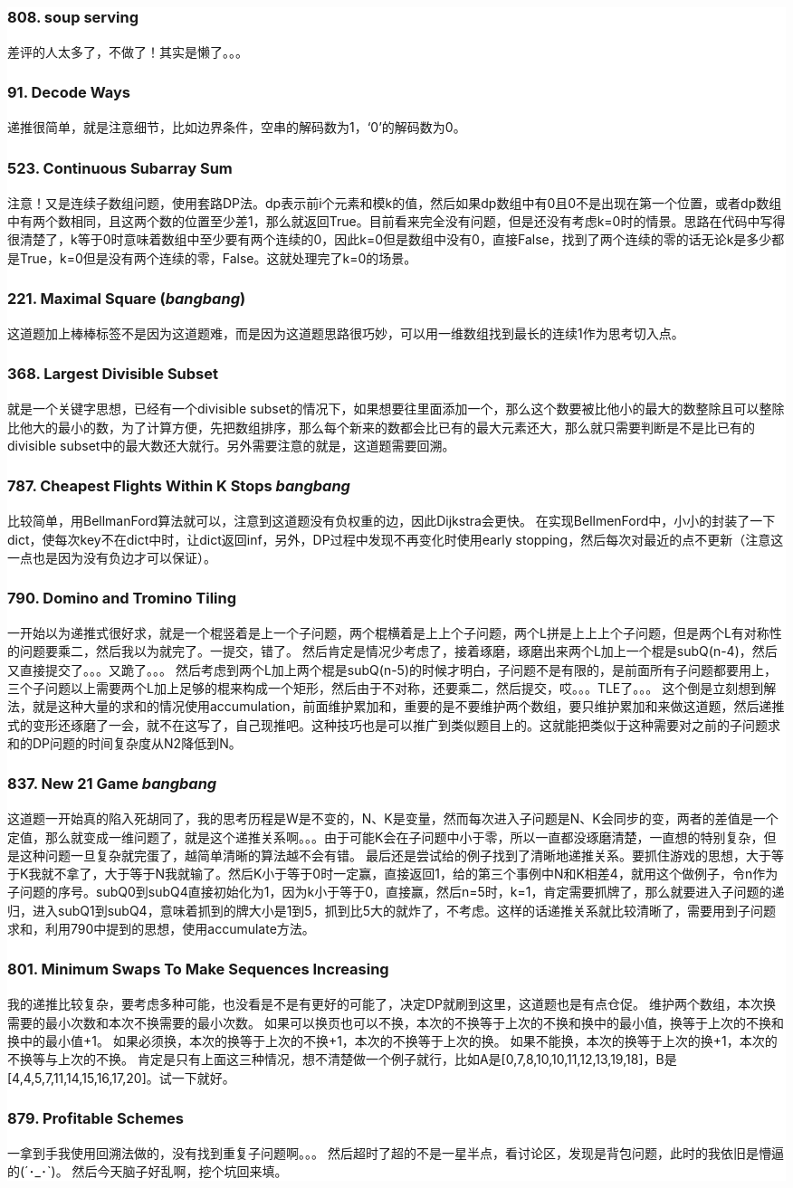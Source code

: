 ### 808. soup serving
差评的人太多了，不做了！其实是懒了。。。

### 91. Decode Ways
递推很简单，就是注意细节，比如边界条件，空串的解码数为1，‘0’的解码数为0。

### 523. Continuous Subarray Sum
注意！又是连续子数组问题，使用套路DP法。dp表示前i个元素和模k的值，然后如果dp数组中有0且0不是出现在第一个位置，或者dp数组中有两个数相同，且这两个数的位置至少差1，那么就返回True。目前看来完全没有问题，但是还没有考虑k=0时的情景。思路在代码中写得很清楚了，k等于0时意味着数组中至少要有两个连续的0，因此k=0但是数组中没有0，直接False，找到了两个连续的零的话无论k是多少都是True，k=0但是没有两个连续的零，False。这就处理完了k=0的场景。

### 221. Maximal Square (*bangbang*)
这道题加上棒棒标签不是因为这道题难，而是因为这道题思路很巧妙，可以用一维数组找到最长的连续1作为思考切入点。

### 368. Largest Divisible Subset
就是一个关键字思想，已经有一个divisible subset的情况下，如果想要往里面添加一个，那么这个数要被比他小的最大的数整除且可以整除比他大的最小的数，为了计算方便，先把数组排序，那么每个新来的数都会比已有的最大元素还大，那么就只需要判断是不是比已有的divisible subset中的最大数还大就行。另外需要注意的就是，这道题需要回溯。

### 787. Cheapest Flights Within K Stops *bangbang*
比较简单，用BellmanFord算法就可以，注意到这道题没有负权重的边，因此Dijkstra会更快。
在实现BellmenFord中，小小的封装了一下dict，使每次key不在dict中时，让dict返回inf，另外，DP过程中发现不再变化时使用early stopping，然后每次对最近的点不更新（注意这一点也是因为没有负边才可以保证）。

### 790. Domino and Tromino Tiling 
一开始以为递推式很好求，就是一个棍竖着是上一个子问题，两个棍横着是上上个子问题，两个L拼是上上上个子问题，但是两个L有对称性的问题要乘二，然后我以为就完了。一提交，错了。
然后肯定是情况少考虑了，接着琢磨，琢磨出来两个L加上一个棍是subQ(n-4)，然后又直接提交了。。。又跪了。。。
然后考虑到两个L加上两个棍是subQ(n-5)的时候才明白，子问题不是有限的，是前面所有子问题都要用上，三个子问题以上需要两个L加上足够的棍来构成一个矩形，然后由于不对称，还要乘二，然后提交，哎。。。TLE了。。。
这个倒是立刻想到解法，就是这种大量的求和的情况使用accumulation，前面维护累加和，重要的是不要维护两个数组，要只维护累加和来做这道题，然后递推式的变形还琢磨了一会，就不在这写了，自己现推吧。这种技巧也是可以推广到类似题目上的。这就能把类似于这种需要对之前的子问题求和的DP问题的时间复杂度从N2降低到N。


### 837. New 21 Game *bangbang*
这道题一开始真的陷入死胡同了，我的思考历程是W是不变的，N、K是变量，然而每次进入子问题是N、K会同步的变，两者的差值是一个定值，那么就变成一维问题了，就是这个递推关系啊。。。由于可能K会在子问题中小于零，所以一直都没琢磨清楚，一直想的特别复杂，但是这种问题一旦复杂就完蛋了，越简单清晰的算法越不会有错。
最后还是尝试给的例子找到了清晰地递推关系。要抓住游戏的思想，大于等于K我就不拿了，大于等于N我就输了。然后K小于等于0时一定赢，直接返回1，给的第三个事例中N和K相差4，就用这个做例子，令n作为子问题的序号。subQ0到subQ4直接初始化为1，因为k小于等于0，直接赢，然后n=5时，k=1，肯定需要抓牌了，那么就要进入子问题的递归，进入subQ1到subQ4，意味着抓到的牌大小是1到5，抓到比5大的就炸了，不考虑。这样的话递推关系就比较清晰了，需要用到子问题求和，利用790中提到的思想，使用accumulate方法。

### 801. Minimum Swaps To Make Sequences Increasing
我的递推比较复杂，要考虑多种可能，也没看是不是有更好的可能了，决定DP就刷到这里，这道题也是有点仓促。
维护两个数组，本次换需要的最小次数和本次不换需要的最小次数。
如果可以换页也可以不换，本次的不换等于上次的不换和换中的最小值，换等于上次的不换和换中的最小值+1。
如果必须换，本次的换等于上次的不换+1，本次的不换等于上次的换。
如果不能换，本次的换等于上次的换+1，本次的不换等与上次的不换。
肯定是只有上面这三种情况，想不清楚做一个例子就行，比如A是[0,7,8,10,10,11,12,13,19,18]，B是[4,4,5,7,11,14,15,16,17,20]。试一下就好。


### 879. Profitable Schemes
一拿到手我使用回溯法做的，没有找到重复子问题啊。。。
然后超时了超的不是一星半点，看讨论区，发现是背包问题，此时的我依旧是懵逼的(´･_･`)。
然后今天脑子好乱啊，挖个坑回来填。
